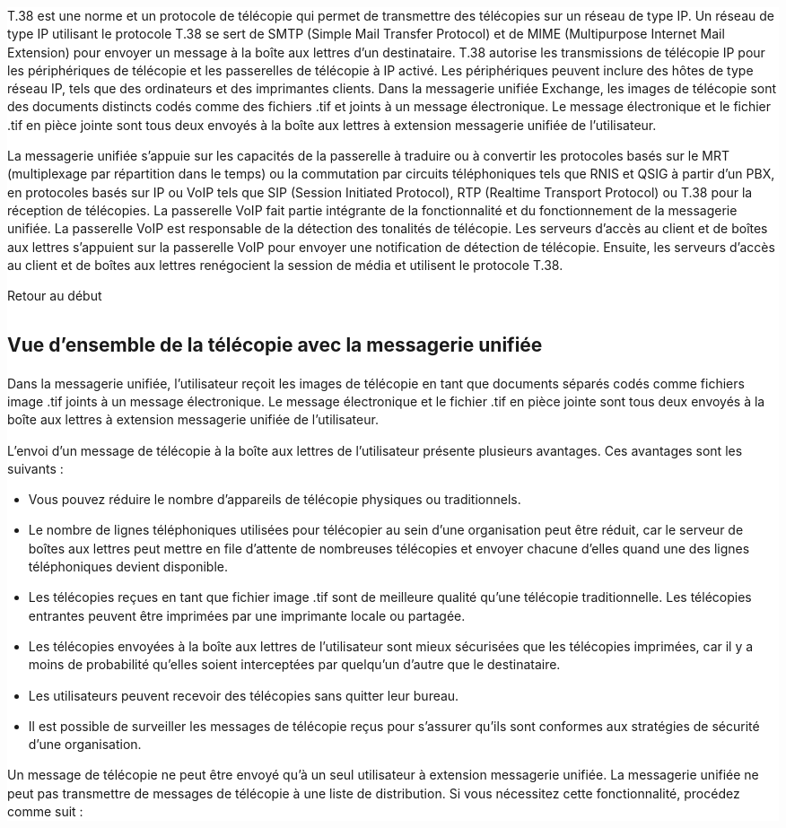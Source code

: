T.38 est une norme et un protocole de télécopie qui permet de transmettre des télécopies sur un réseau de type IP. Un réseau de type IP utilisant le protocole T.38 se sert de SMTP (Simple Mail Transfer Protocol) et de MIME (Multipurpose Internet Mail Extension) pour envoyer un message à la boîte aux lettres d’un destinataire. T.38 autorise les transmissions de télécopie IP pour les périphériques de télécopie et les passerelles de télécopie à IP activé. Les périphériques peuvent inclure des hôtes de type réseau IP, tels que des ordinateurs et des imprimantes clients. Dans la messagerie unifiée Exchange, les images de télécopie sont des documents distincts codés comme des fichiers .tif et joints à un message électronique. Le message électronique et le fichier .tif en pièce jointe sont tous deux envoyés à la boîte aux lettres à extension messagerie unifiée de l’utilisateur.

La messagerie unifiée s’appuie sur les capacités de la passerelle à traduire ou à convertir les protocoles basés sur le MRT (multiplexage par répartition dans le temps) ou la commutation par circuits téléphoniques tels que RNIS et QSIG à partir d’un PBX, en protocoles basés sur IP ou VoIP tels que SIP (Session Initiated Protocol), RTP (Realtime Transport Protocol) ou T.38 pour la réception de télécopies. La passerelle VoIP fait partie intégrante de la fonctionnalité et du fonctionnement de la messagerie unifiée. La passerelle VoIP est responsable de la détection des tonalités de télécopie. Les serveurs d’accès au client et de boîtes aux lettres s’appuient sur la passerelle VoIP pour envoyer une notification de détection de télécopie. Ensuite, les serveurs d’accès au client et de boîtes aux lettres renégocient la session de média et utilisent le protocole T.38.

Retour au début

## Vue d’ensemble de la télécopie avec la messagerie unifiée

Dans la messagerie unifiée, l’utilisateur reçoit les images de télécopie en tant que documents séparés codés comme fichiers image .tif joints à un message électronique. Le message électronique et le fichier .tif en pièce jointe sont tous deux envoyés à la boîte aux lettres à extension messagerie unifiée de l’utilisateur.

L’envoi d’un message de télécopie à la boîte aux lettres de l’utilisateur présente plusieurs avantages. Ces avantages sont les suivants :

  - Vous pouvez réduire le nombre d’appareils de télécopie physiques ou traditionnels.

  - Le nombre de lignes téléphoniques utilisées pour télécopier au sein d’une organisation peut être réduit, car le serveur de boîtes aux lettres peut mettre en file d’attente de nombreuses télécopies et envoyer chacune d’elles quand une des lignes téléphoniques devient disponible.

  - Les télécopies reçues en tant que fichier image .tif sont de meilleure qualité qu’une télécopie traditionnelle. Les télécopies entrantes peuvent être imprimées par une imprimante locale ou partagée.

  - Les télécopies envoyées à la boîte aux lettres de l’utilisateur sont mieux sécurisées que les télécopies imprimées, car il y a moins de probabilité qu’elles soient interceptées par quelqu’un d’autre que le destinataire.

  - Les utilisateurs peuvent recevoir des télécopies sans quitter leur bureau.

  - Il est possible de surveiller les messages de télécopie reçus pour s’assurer qu’ils sont conformes aux stratégies de sécurité d’une organisation.

Un message de télécopie ne peut être envoyé qu’à un seul utilisateur à extension messagerie unifiée. La messagerie unifiée ne peut pas transmettre de messages de télécopie à une liste de distribution. Si vous nécessitez cette fonctionnalité, procédez comme suit :
